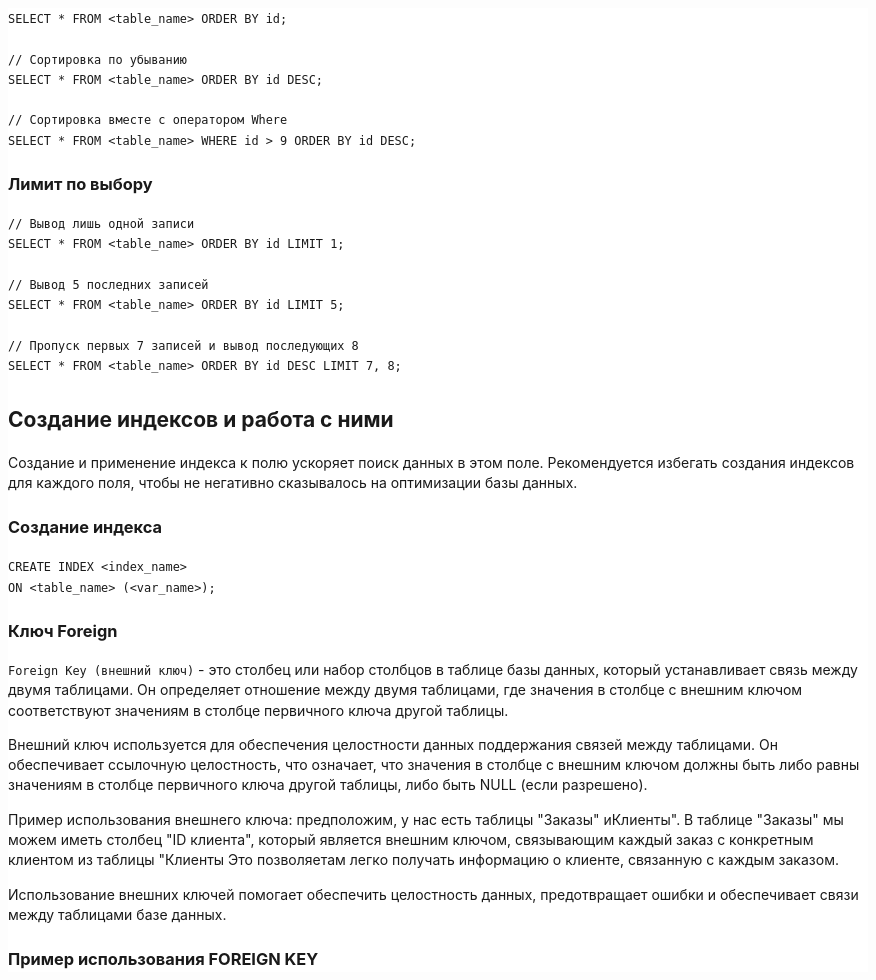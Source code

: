 ```
SELECT * FROM <table_name> ORDER BY id;

// Сортировка по убыванию
SELECT * FROM <table_name> ORDER BY id DESC;

// Сортировка вместе с оператором Where
SELECT * FROM <table_name> WHERE id > 9 ORDER BY id DESC;
```

### Лимит по выбору

```
// Вывод лишь одной записи
SELECT * FROM <table_name> ORDER BY id LIMIT 1;

// Вывод 5 последних записей
SELECT * FROM <table_name> ORDER BY id LIMIT 5;

// Пропуск первых 7 записей и вывод последующих 8
SELECT * FROM <table_name> ORDER BY id DESC LIMIT 7, 8;
```

## Создание индексов и работа с ними

Создание и применение индекса к полю ускоряет поиск данных в этом поле. Рекомендуется избегать создания индексов для каждого поля, чтобы не негативно сказывалось на оптимизации базы данных.

### Создание индекса

```
CREATE INDEX <index_name>
ON <table_name> (<var_name>);
```

### Ключ Foreign

`Foreign Key (внешний ключ)` - это столбец или набор столбцов в таблице базы данных, который устанавливает связь между двумя таблицами. Он определяет отношение между двумя таблицами, где значения в столбце с внешним ключом соответствуют значениям в столбце первичного ключа другой таблицы.

Внешний ключ используется для обеспечения целостности данных поддержания связей между таблицами. Он обеспечивает ссылочную целостность, что означает, что значения в столбце с внешним ключом должны быть либо равны значениям в столбце первичного ключа другой таблицы, либо быть NULL (если разрешено).

Пример использования внешнего ключа: предположим, у нас есть таблицы "Заказы" иКлиенты". В таблице "Заказы" мы можем иметь столбец "ID клиента", который является внешним ключом, связывающим каждый заказ с конкретным клиентом из таблицы "Клиенты Это позволяетам легко получать информацию о клиенте, связанную с каждым заказом.

Использование внешних ключей помогает обеспечить целостность данных, предотвращает ошибки и обеспечивает связи между таблицами базе данных.

### Пример использования FOREIGN KEY
